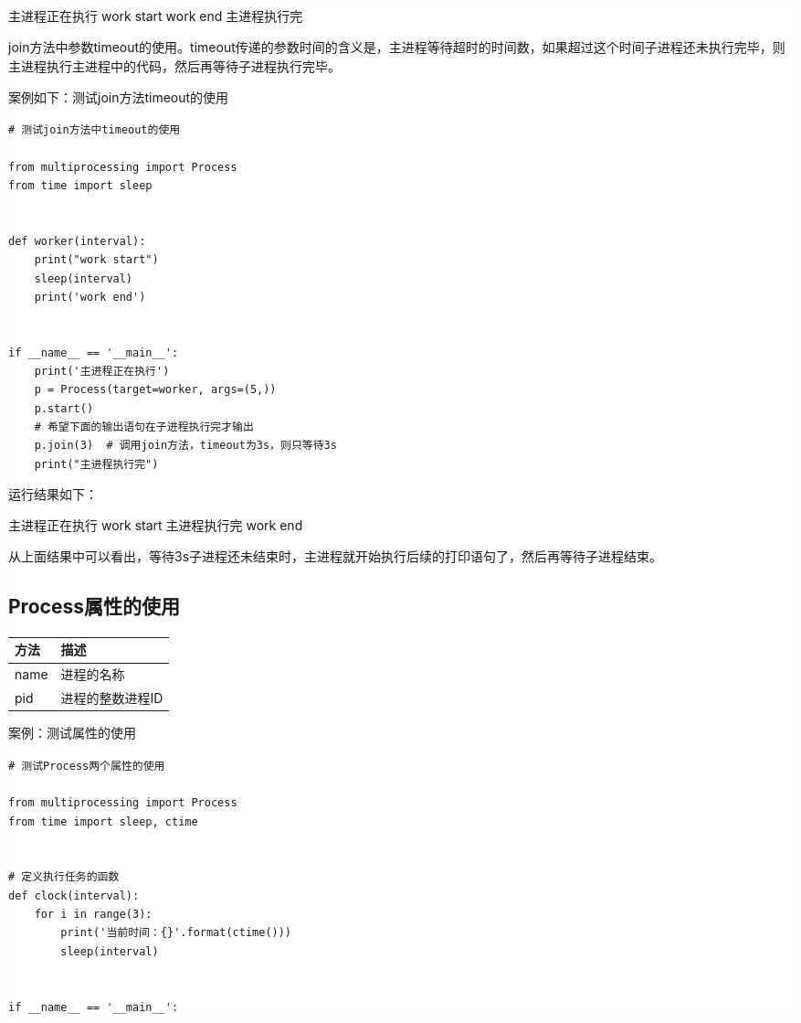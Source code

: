 主进程正在执行
work start
work end
主进程执行完


join方法中参数timeout的使用。timeout传递的参数时间的含义是，主进程等待超时的时间数，如果超过这个时间子进程还未执行完毕，则主进程执行主进程中的代码，然后再等待子进程执行完毕。

案例如下：测试join方法timeout的使用
```
# 测试join方法中timeout的使用

from multiprocessing import Process
from time import sleep


def worker(interval):
    print("work start")
    sleep(interval)
    print('work end')


if __name__ == '__main__':
    print('主进程正在执行')
    p = Process(target=worker, args=(5,))
    p.start()
    # 希望下面的输出语句在子进程执行完才输出
    p.join(3)  # 调用join方法，timeout为3s，则只等待3s
    print("主进程执行完")

```

运行结果如下：

主进程正在执行
work start
主进程执行完
work end

从上面结果中可以看出，等待3s子进程还未结束时，主进程就开始执行后续的打印语句了，然后再等待子进程结束。


## Process属性的使用

| 方法 | 描述      |
| :--- | :-------- |
| name | 进程的名称 |
| pid  | 进程的整数进程ID          |


案例：测试属性的使用

```
# 测试Process两个属性的使用

from multiprocessing import Process
from time import sleep, ctime


# 定义执行任务的函数
def clock(interval):
    for i in range(3):
        print('当前时间：{}'.format(ctime()))
        sleep(interval)


if __name__ == '__main__':
```